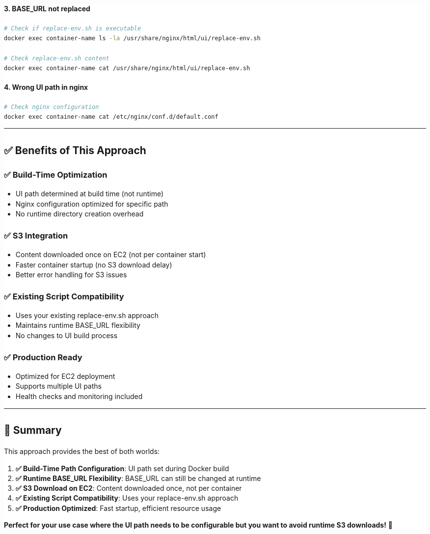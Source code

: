 #### **3. BASE_URL not replaced**
```bash
# Check if replace-env.sh is executable
docker exec container-name ls -la /usr/share/nginx/html/ui/replace-env.sh

# Check replace-env.sh content
docker exec container-name cat /usr/share/nginx/html/ui/replace-env.sh
```

#### **4. Wrong UI path in nginx**
```bash
# Check nginx configuration
docker exec container-name cat /etc/nginx/conf.d/default.conf
```

---

## ✅ **Benefits of This Approach**

### **✅ Build-Time Optimization**
- UI path determined at build time (not runtime)
- Nginx configuration optimized for specific path
- No runtime directory creation overhead

### **✅ S3 Integration**
- Content downloaded once on EC2 (not per container start)
- Faster container startup (no S3 download delay)
- Better error handling for S3 issues

### **✅ Existing Script Compatibility**
- Uses your existing replace-env.sh approach
- Maintains runtime BASE_URL flexibility
- No changes to UI build process

### **✅ Production Ready**
- Optimized for EC2 deployment
- Supports multiple UI paths
- Health checks and monitoring included

---

## 🎉 **Summary**

This approach provides the best of both worlds:

1. **✅ Build-Time Path Configuration**: UI path set during Docker build
2. **✅ Runtime BASE_URL Flexibility**: BASE_URL can still be changed at runtime
3. **✅ S3 Download on EC2**: Content downloaded once, not per container
4. **✅ Existing Script Compatibility**: Uses your replace-env.sh approach
5. **✅ Production Optimized**: Fast startup, efficient resource usage

**Perfect for your use case where the UI path needs to be configurable but you want to avoid runtime S3 downloads!** 🚀

